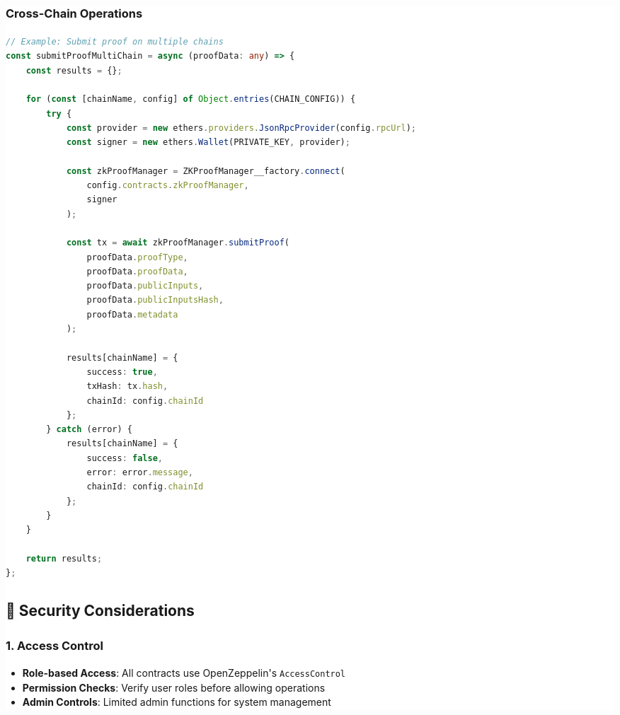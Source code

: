 
### Cross-Chain Operations

```typescript
// Example: Submit proof on multiple chains
const submitProofMultiChain = async (proofData: any) => {
    const results = {};
    
    for (const [chainName, config] of Object.entries(CHAIN_CONFIG)) {
        try {
            const provider = new ethers.providers.JsonRpcProvider(config.rpcUrl);
            const signer = new ethers.Wallet(PRIVATE_KEY, provider);
            
            const zkProofManager = ZKProofManager__factory.connect(
                config.contracts.zkProofManager,
                signer
            );
            
            const tx = await zkProofManager.submitProof(
                proofData.proofType,
                proofData.proofData,
                proofData.publicInputs,
                proofData.publicInputsHash,
                proofData.metadata
            );
            
            results[chainName] = {
                success: true,
                txHash: tx.hash,
                chainId: config.chainId
            };
        } catch (error) {
            results[chainName] = {
                success: false,
                error: error.message,
                chainId: config.chainId
            };
        }
    }
    
    return results;
};
```

## 🔐 Security Considerations

### 1. Access Control

- **Role-based Access**: All contracts use OpenZeppelin's `AccessControl`
- **Permission Checks**: Verify user roles before allowing operations
- **Admin Controls**: Limited admin functions for system management
